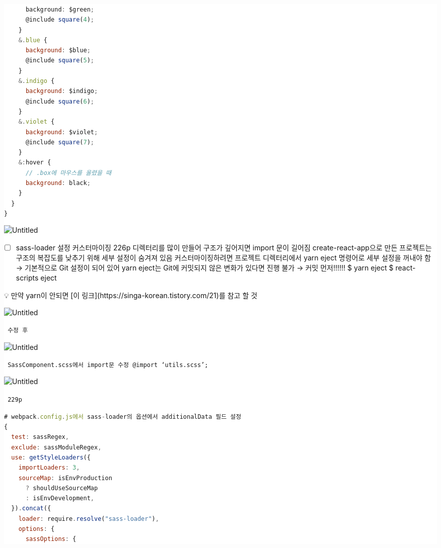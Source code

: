 ```jsx
      background: $green;
      @include square(4);
    }
    &.blue {
      background: $blue;
      @include square(5);
    }
    &.indigo {
      background: $indigo;
      @include square(6);
    }
    &.violet {
      background: $violet;
      @include square(7);
    }
    &:hover {
      // .box에 마우스를 올렸을 때
      background: black;
    }
  }
}
```

![Untitled](8%E1%84%8B%E1%85%AF%E1%86%AF%2022%E1%84%8B%E1%85%B5%E1%86%AF%20%E1%84%89%E1%85%B3%E1%84%90%E1%85%A5%E1%84%83%E1%85%B5%208965037881eb42c2a6db06730bae206f/Untitled%2012.png)

- [ ]  sass-loader 설정 커스터마이징
226p
디렉터리를 많이 만들어 구조가 깊어지면 import 문이 길어짐
create-react-app으로 만든 프로젝트는 구조의 복잡도를 낮추기 위해 세부 설정이 숨겨져 있음
커스터마이징하려면 프로젝트 디렉터리에서 yarn eject 명령어로 세부 설정을 꺼내야 함
→ 기본적으로 Git 설정이 되어 있어 yarn eject는 Git에 커밋되지 않은 변화가 있다면 진행 불가
→ 커밋 먼저!!!!!!
$ yarn eject
$ react-scripts eject

<aside>
💡 만약 yarn이 안되면 [이 링크](https://singa-korean.tistory.com/21)를 참고 할 것

</aside>

![Untitled](8%E1%84%8B%E1%85%AF%E1%86%AF%2022%E1%84%8B%E1%85%B5%E1%86%AF%20%E1%84%89%E1%85%B3%E1%84%90%E1%85%A5%E1%84%83%E1%85%B5%208965037881eb42c2a6db06730bae206f/Untitled%2013.png)

     수정 후

![Untitled](8%E1%84%8B%E1%85%AF%E1%86%AF%2022%E1%84%8B%E1%85%B5%E1%86%AF%20%E1%84%89%E1%85%B3%E1%84%90%E1%85%A5%E1%84%83%E1%85%B5%208965037881eb42c2a6db06730bae206f/Untitled%2014.png)

     SassComponent.scss에서 import문 수정 @import ‘utils.scss’;

![Untitled](8%E1%84%8B%E1%85%AF%E1%86%AF%2022%E1%84%8B%E1%85%B5%E1%86%AF%20%E1%84%89%E1%85%B3%E1%84%90%E1%85%A5%E1%84%83%E1%85%B5%208965037881eb42c2a6db06730bae206f/Untitled%2015.png)

     229p

```jsx
# webpack.config.js에서 sass-loader의 옵션에서 additionalData 필드 설정
{
  test: sassRegex,
  exclude: sassModuleRegex,
  use: getStyleLoaders({
    importLoaders: 3,
    sourceMap: isEnvProduction
      ? shouldUseSourceMap
      : isEnvDevelopment,
  }).concat({
    loader: require.resolve("sass-loader"),
    options: {
      sassOptions: {
```